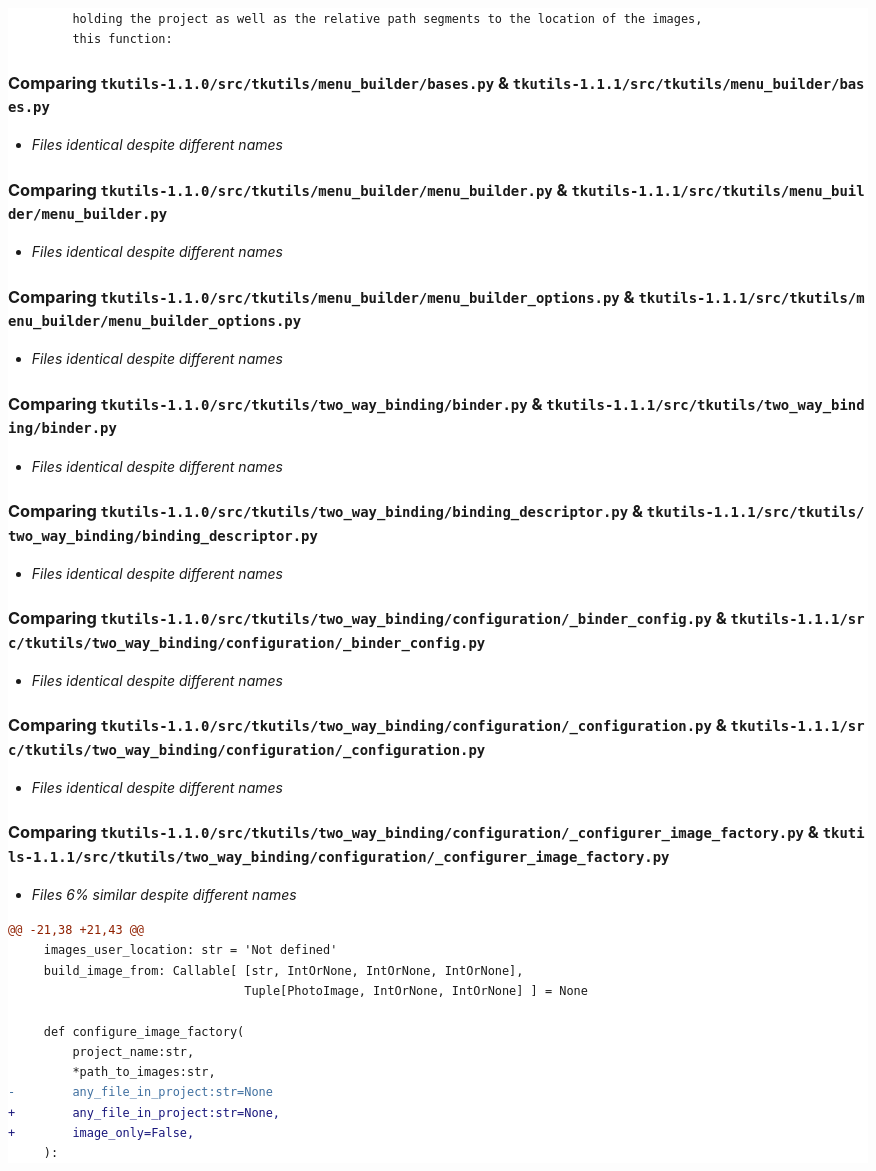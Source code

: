 ```diff
         holding the project as well as the relative path segments to the location of the images,
         this function:
```

### Comparing `tkutils-1.1.0/src/tkutils/menu_builder/bases.py` & `tkutils-1.1.1/src/tkutils/menu_builder/bases.py`

 * *Files identical despite different names*

### Comparing `tkutils-1.1.0/src/tkutils/menu_builder/menu_builder.py` & `tkutils-1.1.1/src/tkutils/menu_builder/menu_builder.py`

 * *Files identical despite different names*

### Comparing `tkutils-1.1.0/src/tkutils/menu_builder/menu_builder_options.py` & `tkutils-1.1.1/src/tkutils/menu_builder/menu_builder_options.py`

 * *Files identical despite different names*

### Comparing `tkutils-1.1.0/src/tkutils/two_way_binding/binder.py` & `tkutils-1.1.1/src/tkutils/two_way_binding/binder.py`

 * *Files identical despite different names*

### Comparing `tkutils-1.1.0/src/tkutils/two_way_binding/binding_descriptor.py` & `tkutils-1.1.1/src/tkutils/two_way_binding/binding_descriptor.py`

 * *Files identical despite different names*

### Comparing `tkutils-1.1.0/src/tkutils/two_way_binding/configuration/_binder_config.py` & `tkutils-1.1.1/src/tkutils/two_way_binding/configuration/_binder_config.py`

 * *Files identical despite different names*

### Comparing `tkutils-1.1.0/src/tkutils/two_way_binding/configuration/_configuration.py` & `tkutils-1.1.1/src/tkutils/two_way_binding/configuration/_configuration.py`

 * *Files identical despite different names*

### Comparing `tkutils-1.1.0/src/tkutils/two_way_binding/configuration/_configurer_image_factory.py` & `tkutils-1.1.1/src/tkutils/two_way_binding/configuration/_configurer_image_factory.py`

 * *Files 6% similar despite different names*

```diff
@@ -21,38 +21,43 @@
     images_user_location: str = 'Not defined'
     build_image_from: Callable[ [str, IntOrNone, IntOrNone, IntOrNone],
                                 Tuple[PhotoImage, IntOrNone, IntOrNone] ] = None
 
     def configure_image_factory(
         project_name:str,
         *path_to_images:str,
-        any_file_in_project:str=None
+        any_file_in_project:str=None,
+        image_only=False,
     ):
```
